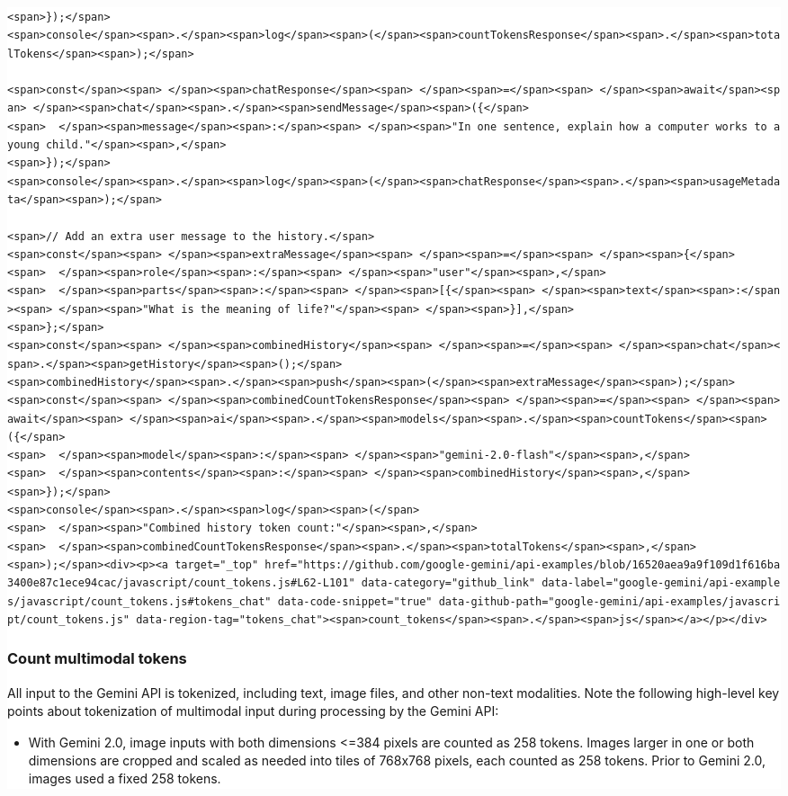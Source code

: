 ```
<span>});</span>
<span>console</span><span>.</span><span>log</span><span>(</span><span>countTokensResponse</span><span>.</span><span>totalTokens</span><span>);</span>

<span>const</span><span> </span><span>chatResponse</span><span> </span><span>=</span><span> </span><span>await</span><span> </span><span>chat</span><span>.</span><span>sendMessage</span><span>({</span>
<span>  </span><span>message</span><span>:</span><span> </span><span>"In one sentence, explain how a computer works to a young child."</span><span>,</span>
<span>});</span>
<span>console</span><span>.</span><span>log</span><span>(</span><span>chatResponse</span><span>.</span><span>usageMetadata</span><span>);</span>

<span>// Add an extra user message to the history.</span>
<span>const</span><span> </span><span>extraMessage</span><span> </span><span>=</span><span> </span><span>{</span>
<span>  </span><span>role</span><span>:</span><span> </span><span>"user"</span><span>,</span>
<span>  </span><span>parts</span><span>:</span><span> </span><span>[{</span><span> </span><span>text</span><span>:</span><span> </span><span>"What is the meaning of life?"</span><span> </span><span>}],</span>
<span>};</span>
<span>const</span><span> </span><span>combinedHistory</span><span> </span><span>=</span><span> </span><span>chat</span><span>.</span><span>getHistory</span><span>();</span>
<span>combinedHistory</span><span>.</span><span>push</span><span>(</span><span>extraMessage</span><span>);</span>
<span>const</span><span> </span><span>combinedCountTokensResponse</span><span> </span><span>=</span><span> </span><span>await</span><span> </span><span>ai</span><span>.</span><span>models</span><span>.</span><span>countTokens</span><span>({</span>
<span>  </span><span>model</span><span>:</span><span> </span><span>"gemini-2.0-flash"</span><span>,</span>
<span>  </span><span>contents</span><span>:</span><span> </span><span>combinedHistory</span><span>,</span>
<span>});</span>
<span>console</span><span>.</span><span>log</span><span>(</span>
<span>  </span><span>"Combined history token count:"</span><span>,</span>
<span>  </span><span>combinedCountTokensResponse</span><span>.</span><span>totalTokens</span><span>,</span>
<span>);</span><div><p><a target="_top" href="https://github.com/google-gemini/api-examples/blob/16520aea9a9f109d1f616ba3400e87c1ece94cac/javascript/count_tokens.js#L62-L101" data-category="github_link" data-label="google-gemini/api-examples/javascript/count_tokens.js#tokens_chat" data-code-snippet="true" data-github-path="google-gemini/api-examples/javascript/count_tokens.js" data-region-tag="tokens_chat"><span>count_tokens</span><span>.</span><span>js</span></a></p></div>
```

### Count multimodal tokens

All input to the Gemini API is tokenized, including text, image files, and other non-text modalities. Note the following high-level key points about tokenization of multimodal input during processing by the Gemini API:

-   With Gemini 2.0, image inputs with both dimensions <=384 pixels are counted as 258 tokens. Images larger in one or both dimensions are cropped and scaled as needed into tiles of 768x768 pixels, each counted as 258 tokens. Prior to Gemini 2.0, images used a fixed 258 tokens.
    